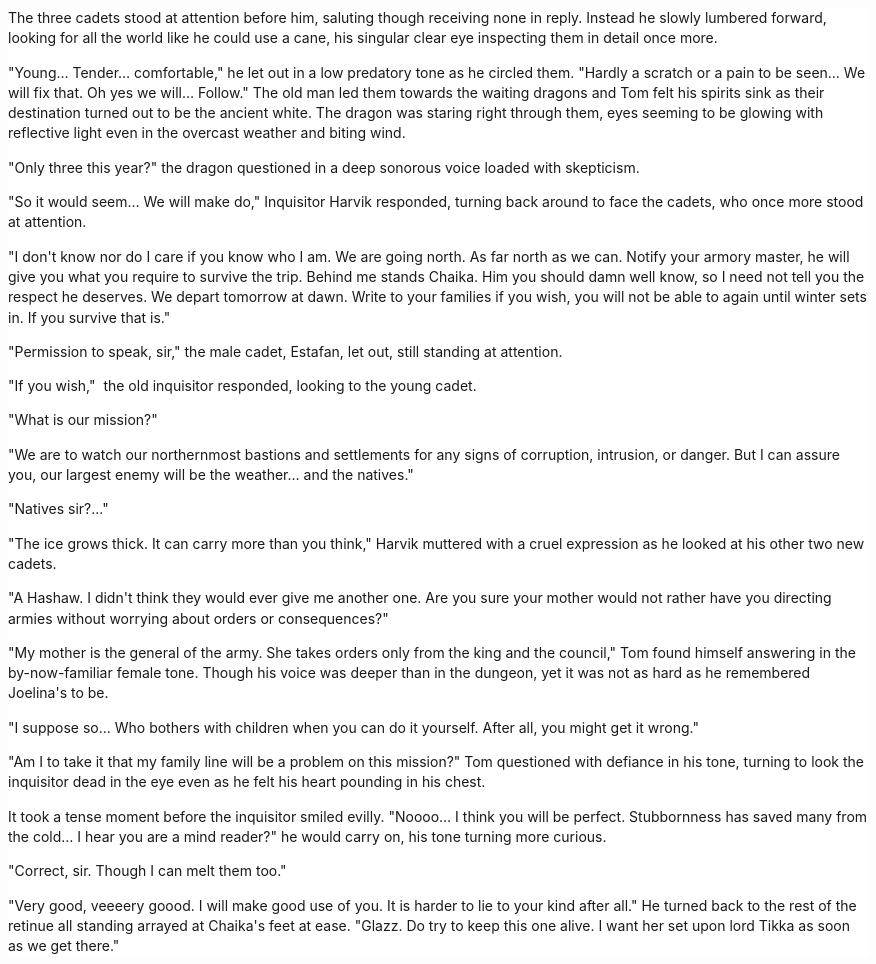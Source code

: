 The three cadets stood at attention before him, saluting though receiving none in reply. Instead he slowly lumbered forward, looking for all the world like he could use a cane, his singular clear eye inspecting them in detail once more.

"Young… Tender… comfortable," he let out in a low predatory tone as he circled them. "Hardly a scratch or a pain to be seen… We will fix that. Oh yes we will… Follow." The old man led them towards the waiting dragons and Tom felt his spirits sink as their destination turned out to be the ancient white. The dragon was staring right through them, eyes seeming to be glowing with reflective light even in the overcast weather and biting wind.

"Only three this year?" the dragon questioned in a deep sonorous voice loaded with skepticism.

"So it would seem… We will make do," Inquisitor Harvik responded, turning back around to face the cadets, who once more stood at attention.

"I don't know nor do I care if you know who I am. We are going north. As far north as we can. Notify your armory master, he will give you what you require to survive the trip. Behind me stands Chaika. Him you should damn well know, so I need not tell you the respect he deserves. We depart tomorrow at dawn. Write to your families if you wish, you will not be able to again until winter sets in. If you survive that is."

"Permission to speak, sir," the male cadet, Estafan, let out, still standing at attention.

"If you wish,"  the old inquisitor responded, looking to the young cadet.

"What is our mission?"

"We are to watch our northernmost bastions and settlements for any signs of corruption, intrusion, or danger. But I can assure you, our largest enemy will be the weather… and the natives."

"Natives sir?..."

"The ice grows thick. It can carry more than you think," Harvik muttered with a cruel expression as he looked at his other two new cadets.

"A Hashaw. I didn't think they would ever give me another one. Are you sure your mother would not rather have you directing armies without worrying about orders or consequences?"

"My mother is the general of the army. She takes orders only from the king and the council," Tom found himself answering in the by-now-familiar female tone. Though his voice was deeper than in the dungeon, yet it was not as hard as he remembered Joelina's to be.

"I suppose so… Who bothers with children when you can do it yourself. After all, you might get it wrong."

"Am I to take it that my family line will be a problem on this mission?" Tom questioned with defiance in his tone, turning to look the inquisitor dead in the eye even as he felt his heart pounding in his chest.

It took a tense moment before the inquisitor smiled evilly. "Noooo… I think you will be perfect. Stubbornness has saved many from the cold… I hear you are a mind reader?" he would carry on, his tone turning more curious.

"Correct, sir. Though I can melt them too."

"Very good, veeeery goood. I will make good use of you. It is harder to lie to your kind after all." He turned back to the rest of the retinue all standing arrayed at Chaika's feet at ease. "Glazz. Do try to keep this one alive. I want her set upon lord Tikka as soon as we get there."
